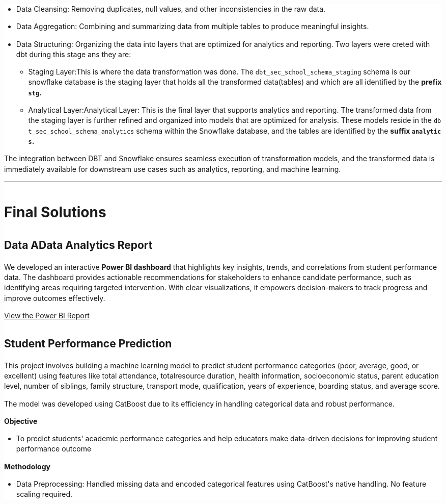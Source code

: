 - Data Cleansing: Removing duplicates, null values, and other inconsistencies in the raw data.

- Data Aggregation: Combining and summarizing data from multiple tables to produce meaningful insights.

- Data Structuring: Organizing the data into layers that are optimized for analytics and reporting. Two layers were creted with dbt during this stage ans they are:

    - Staging Layer:This is where the data transformation was done. The `dbt_sec_school_schema_staging` schema is our snowflake database is the staging layer that holds all the transformed data(tables) and which are all identified by the **prefix `stg`.**

    - Analytical Layer:Analytical Layer: This is the final layer that supports analytics and reporting. The transformed data from the staging layer is further refined and organized into models that are optimized for analysis. These models reside in the `dbt_sec_school_schema_analytics` schema within the Snowflake database, and the tables are identified by the **suffix `analytics`.**

The integration between DBT and Snowflake ensures seamless execution of transformation models, and the transformed data is immediately available for downstream use cases such as analytics, reporting, and machine learning. 

---

# Final Solutions

## Data AData Analytics Report
We developed an interactive **Power BI dashboard** that highlights key insights, trends, and correlations from student performance data. The dashboard provides actionable recommendations for stakeholders to enhance candidate performance, such as identifying areas requiring targeted intervention. With clear visualizations, it empowers decision-makers to track progress and improve outcomes effectively.

[View the Power BI Report](https://app.powerbi.com/view?r=eyJrIjoiYzljMjYyOWUtMzZmNi00ZDBiLThmYmItNTIxZWMxY2JjMTcxIiwidCI6Ijk4OTk4MWU1LWIxMjktNGIyNi05NzAxLWRlMzUwYmExNGYzYSJ9)

## Student Performance Prediction

This project involves building a machine learning model to predict student performance categories (poor, average, good, or excellent) using features like total attendance, totalresource duration, health information, socioeconomic status, parent education level, number of siblings, family structure, transport mode, qualification, years of experience, boarding status, and average score.

The model was developed using CatBoost due to its efficiency in handling categorical
data and robust performance.

**Objective**

 - To predict students' academic performance categories and help educators make
data-driven decisions for improving student performance outcome

**Methodology**

- Data Preprocessing: Handled missing data and encoded categorical features using CatBoost's native handling. No feature scaling required.
